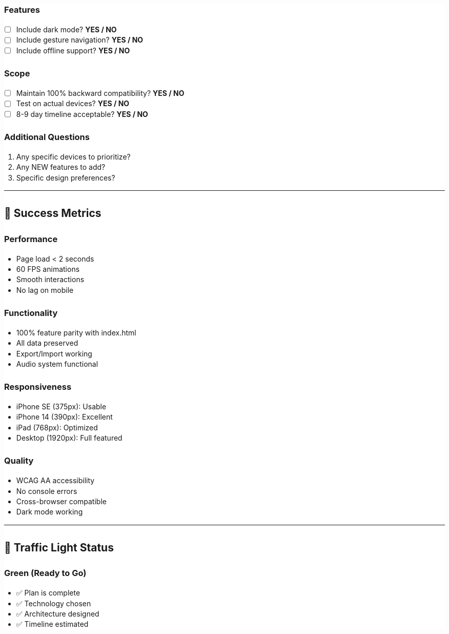 ### Features
- [ ] Include dark mode? **YES / NO**
- [ ] Include gesture navigation? **YES / NO**
- [ ] Include offline support? **YES / NO**

### Scope
- [ ] Maintain 100% backward compatibility? **YES / NO**
- [ ] Test on actual devices? **YES / NO**
- [ ] 8-9 day timeline acceptable? **YES / NO**

### Additional Questions
1. Any specific devices to prioritize?
2. Any NEW features to add?
3. Specific design preferences?

---

## 🎯 Success Metrics

### Performance
- Page load < 2 seconds
- 60 FPS animations
- Smooth interactions
- No lag on mobile

### Functionality
- 100% feature parity with index.html
- All data preserved
- Export/Import working
- Audio system functional

### Responsiveness
- iPhone SE (375px): Usable
- iPhone 14 (390px): Excellent
- iPad (768px): Optimized
- Desktop (1920px): Full featured

### Quality
- WCAG AA accessibility
- No console errors
- Cross-browser compatible
- Dark mode working

---

## 🚦 Traffic Light Status

### Green (Ready to Go)
- ✅ Plan is complete
- ✅ Technology chosen
- ✅ Architecture designed
- ✅ Timeline estimated
